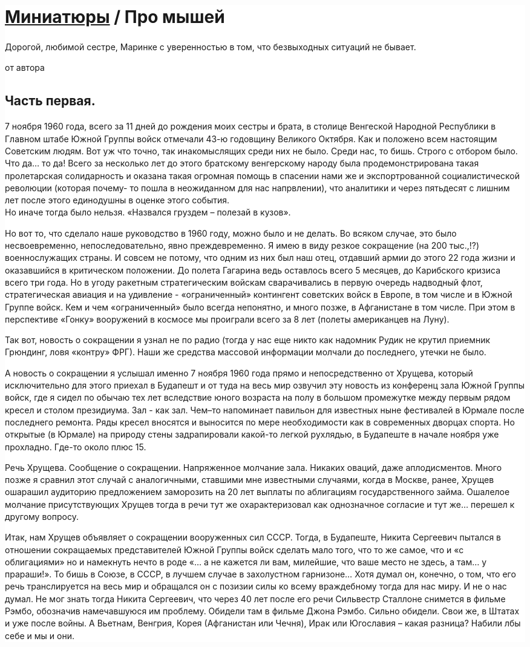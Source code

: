 # [Миниатюры](../README.md) / Про мышей

Дорогой, любимой сестре, Маринке с уверенностью в том, что безвыходных ситуаций не бывает.

от автора


## Часть первая. 

7 ноября 1960 года, всего за 11 дней до рождения моих сестры и брата, в столице Венгеской Народной Республики в Главном штабе Южной Группы войск отмечали 43-ю годовщину Великого Октября. Как и положено всем настоящим Советским людям. Вот уж что  точно, так инакомыслящих среди них не было. Среди нас, то бишь. Строго с отбором было. Что да… то да! Всего за несколько лет до этого братскому венгерскому народу была продемонстрирована  такая пролетарская солидарность и оказана такая огромная помощь в спасении нами же и экспортрованной социалистической революции (которая почему- то пошла в неожиданном для нас напрвлении), что аналитики и через пятьдесят с лишним лет после этого единодушны в оценке этого события.  
Но иначе тогда было нельзя. «Назвался груздем – полезай в кузов».

Но вот то, что сделало наше руководство в 1960 году, можно было и не делать. Во всяком случае, это было несвоевременно, непоследовательно, явно преждевременно. Я имею в виду резкое сокращение (на 200 тыс.,!?) военнослужащих страны.  И совсем не потому, что одним из них был наш отец, отдавший армии до этого 22 года жизни и оказавшийся в критическом положении. До полета Гагарина ведь оставлось всего 5 месяцев, до Карибского кризиса всего три года. Но в угоду ракетным стратегическим войскам сварачивались в первую очередь надводный флот, стратегическая авиация и на удивление - «ограниченный» контингент советских войск в Европе, в том числе и в Южной Группе войск. Кем и чем «ограниченный» было всегда непонятно, и много позже, в Афганистане в том числе. При этом в перспективе «Гонку» вооружений в космосе мы проиграли всего за 8 лет (полеты американцев на Луну). 

Так вот, новость о сокращении я узнал не по радио (тогда у нас еще никто как надомник Рудик не крутил приемник Грюндинг, ловя «контру» ФРГ).  Наши же средства массовой информации молчали до последнего, утечки не было.

А новость о сокращении я услышал именно 7 ноября 1960 года прямо и непосредственно от Хрущева,  который исключительно для этого приехал в Будапешт и от туда на весь мир озвучил эту новость из конференц зала Южной Группы войск, где я сидел по обычаю тех лет вследствие юного возраста на полу в большом промежутке между первым рядом кресел и столом президиума. Зал - как зал. Чем–то напоминает павильон для известных ныне фестивалей в Юрмале после последнего ремонта. Ряды кресел вносятся и выносится по мере необходимости как в современных дворцах спорта. Но открытые (в Юрмале) на природу стены задрапировали какой-то легкой  рухлядью,  в Будапеште в начале ноября уже прохладно.  Где-то около плюс 15. 

Речь Хрущева. Сообщение о сокращении. Напряженное молчание зала. Никаких оваций, даже аплодисментов. Много позже я сравнил этот случай с аналогичными, ставшими мне известными случаями, когда в Москве, ранее, Хрущев ошарашил аудиторию предложением заморозить на 20 лет выплаты по аблигациям государственного займа. Ошалелое молчание присутствующих Хрущев тогда в речи тут же охарактеризовал как однозначное согласие и тут же… перешел к другому вопросу. 

Итак, нам Хрущев объявляет о сокращении вооруженных сил СССР.  Тогда, в Будапеште, Никита Сергеевич пытался в отношении сокращаемых представителей Южной Группы войск сделать мало того, что то же самое, что и «с облигациями» но и намекнуть нечто в роде «… а не кажется ли вам, милейшие, что ваше место не здесь, а там… у прараши!». То бишь в Союзе, в СССР, в лучшем случае в захолустном гарнизоне… Хотя думал он, конечно,  о том, что его речь транслируется на весь мир и обращался он с позизии силы ко всему враждебному тогда для нас миру. И не о нас думал.  Не мог знать тогда Никита Сергеевич, что через 40 лет после его речи Сильвестр Сталлоне снимется в фильме Рэмбо, обозначив намечавшуюся им проблему.  Обидели там в фильме Джона Рэмбо. Сильно обидели.  Свои же, в Штатах и уже после войны.  А Вьетнам,  Венгрия, Корея (Афганистан или Чечня), Ирак или Югославия – какая разница? Набили лбы себе и мы и они.   

